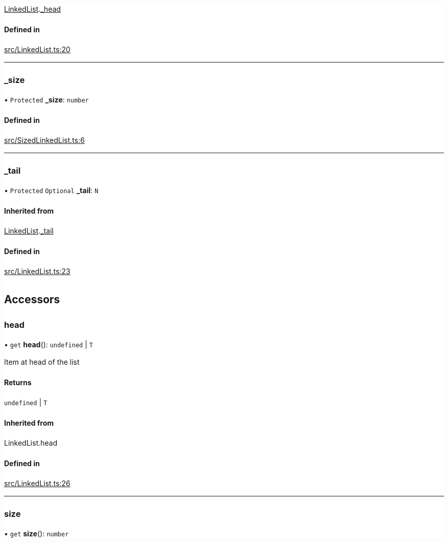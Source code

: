 [LinkedList](LinkedList.md).[_head](LinkedList.md#_head)

#### Defined in

[src/LinkedList.ts:20](https://github.com/zimmed/prefab/blob/2efd938/src/LinkedList.ts#L20)

___

### \_size

• `Protected` **\_size**: `number`

#### Defined in

[src/SizedLinkedList.ts:6](https://github.com/zimmed/prefab/blob/2efd938/src/SizedLinkedList.ts#L6)

___

### \_tail

• `Protected` `Optional` **\_tail**: `N`

#### Inherited from

[LinkedList](LinkedList.md).[_tail](LinkedList.md#_tail)

#### Defined in

[src/LinkedList.ts:23](https://github.com/zimmed/prefab/blob/2efd938/src/LinkedList.ts#L23)

## Accessors

### head

• `get` **head**(): `undefined` \| `T`

Item at head of the list

#### Returns

`undefined` \| `T`

#### Inherited from

LinkedList.head

#### Defined in

[src/LinkedList.ts:26](https://github.com/zimmed/prefab/blob/2efd938/src/LinkedList.ts#L26)

___

### size

• `get` **size**(): `number`
